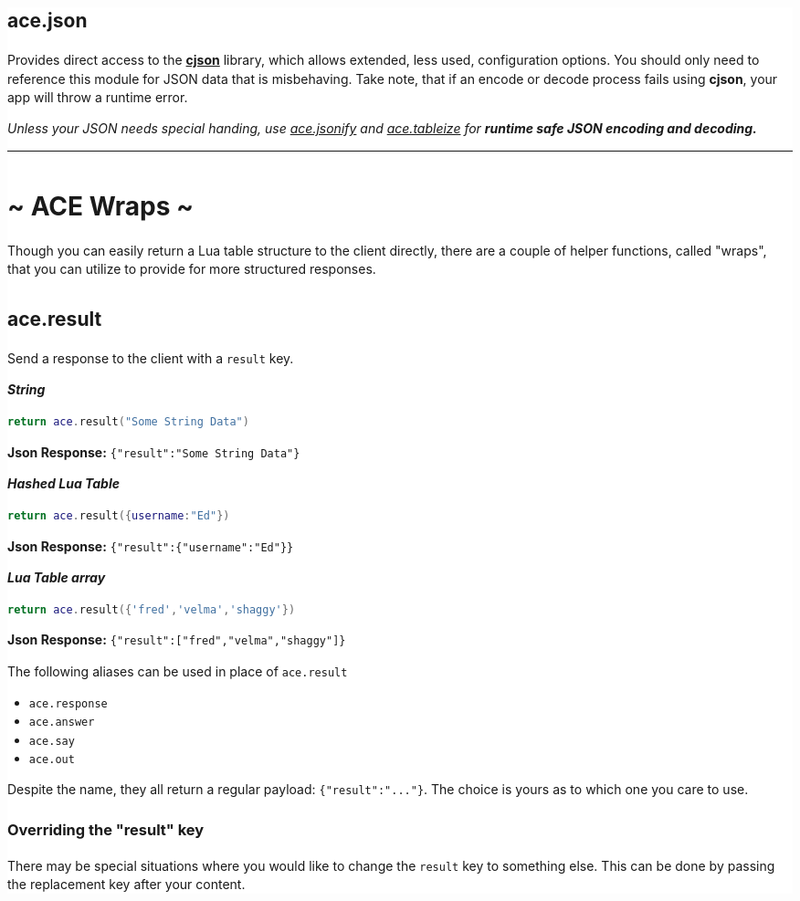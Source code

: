 ## ace.json
Provides direct access to the [__cjson__](http://www.kyne.com.au/~mark/software/lua-cjson-manual.html#_api_functions) library, which allows extended, less used, configuration options. You should only need to reference this module for JSON data that is misbehaving. Take note, that if an encode or decode process fails using __cjson__, your app will throw a runtime error.

*Unless your JSON needs special handing, use [ace.jsonify](#acejsonify) and [ace.tableize](#acetableize) for __runtime safe JSON encoding and decoding.__*

---

# ~ ACE Wraps ~

Though you can easily return a Lua table structure to the client directly, there are a couple of helper functions, called "wraps", that you can utilize to provide for more structured responses.

## ace.result

Send a response to the client with a `result` key.

___String___

```lua
return ace.result("Some String Data")
```

__Json Response:__ `{"result":"Some String Data"}`

___Hashed Lua Table___

```lua
return ace.result({username:"Ed"})
```

__Json Response:__ `{"result":{"username":"Ed"}}`

___Lua Table array___

```lua
return ace.result({'fred','velma','shaggy'})
```

__Json Response:__ `{"result":["fred","velma","shaggy"]}`

The following aliases can be used in place of `ace.result`

- `ace.response`
- `ace.answer`
- `ace.say`
- `ace.out`

Despite the name, they all return a regular payload: `{"result":"..."}`. The choice is yours as to which one you care to use.

### Overriding the "result" key

There may be special situations where you would like to change the `result` key to something else. This can be done by passing the replacement key after your content.
